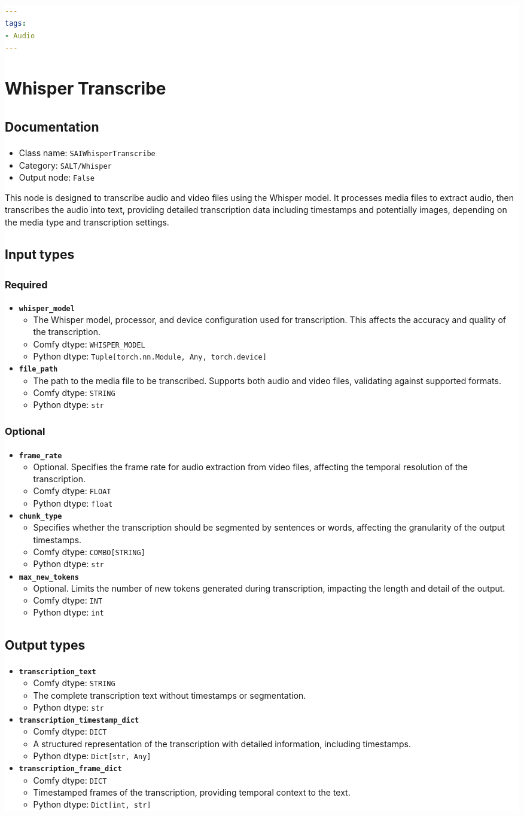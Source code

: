 ```yaml
---
tags:
- Audio
---
```


# Whisper Transcribe
## Documentation
- Class name: `SAIWhisperTranscribe`
- Category: `SALT/Whisper`
- Output node: `False`

This node is designed to transcribe audio and video files using the Whisper model. It processes media files to extract audio, then transcribes the audio into text, providing detailed transcription data including timestamps and potentially images, depending on the media type and transcription settings.
## Input types
### Required
- **`whisper_model`**
    - The Whisper model, processor, and device configuration used for transcription. This affects the accuracy and quality of the transcription.
    - Comfy dtype: `WHISPER_MODEL`
    - Python dtype: `Tuple[torch.nn.Module, Any, torch.device]`
- **`file_path`**
    - The path to the media file to be transcribed. Supports both audio and video files, validating against supported formats.
    - Comfy dtype: `STRING`
    - Python dtype: `str`
### Optional
- **`frame_rate`**
    - Optional. Specifies the frame rate for audio extraction from video files, affecting the temporal resolution of the transcription.
    - Comfy dtype: `FLOAT`
    - Python dtype: `float`
- **`chunk_type`**
    - Specifies whether the transcription should be segmented by sentences or words, affecting the granularity of the output timestamps.
    - Comfy dtype: `COMBO[STRING]`
    - Python dtype: `str`
- **`max_new_tokens`**
    - Optional. Limits the number of new tokens generated during transcription, impacting the length and detail of the output.
    - Comfy dtype: `INT`
    - Python dtype: `int`
## Output types
- **`transcription_text`**
    - Comfy dtype: `STRING`
    - The complete transcription text without timestamps or segmentation.
    - Python dtype: `str`
- **`transcription_timestamp_dict`**
    - Comfy dtype: `DICT`
    - A structured representation of the transcription with detailed information, including timestamps.
    - Python dtype: `Dict[str, Any]`
- **`transcription_frame_dict`**
    - Comfy dtype: `DICT`
    - Timestamped frames of the transcription, providing temporal context to the text.
    - Python dtype: `Dict[int, str]`